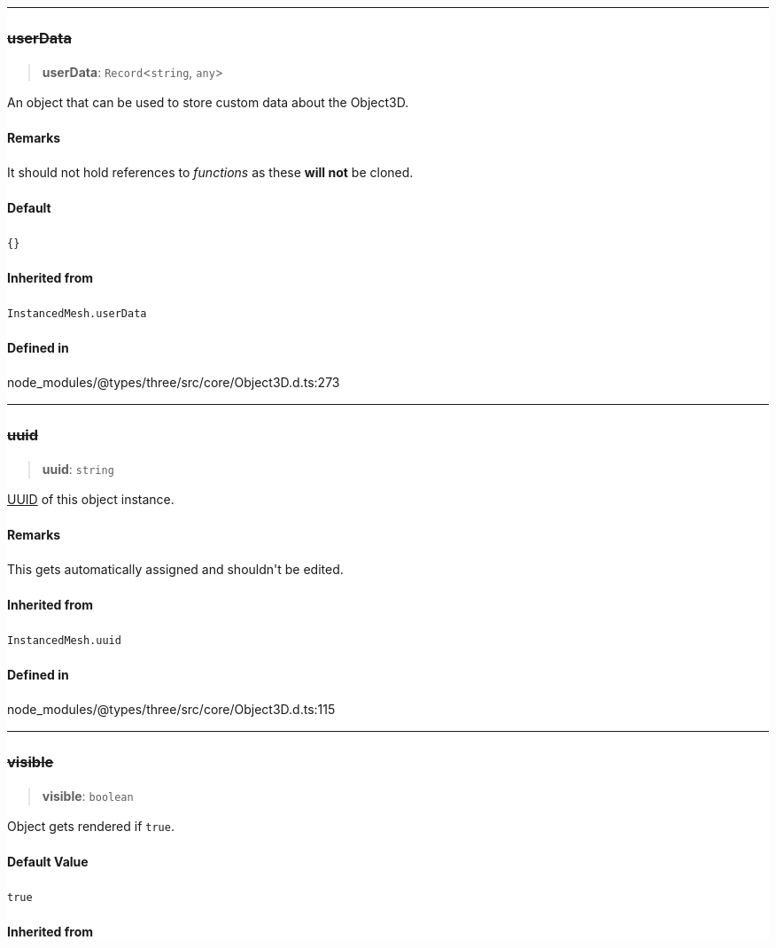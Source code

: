 ***

### ~~userData~~

> **userData**: `Record`\<`string`, `any`\>

An object that can be used to store custom data about the Object3D.

#### Remarks

It should not hold references to _functions_ as these **will not** be cloned.

#### Default

`{}`

#### Inherited from

`InstancedMesh.userData`

#### Defined in

node\_modules/@types/three/src/core/Object3D.d.ts:273

***

### ~~uuid~~

> **uuid**: `string`

[UUID](http://en.wikipedia.org/wiki/Universally_unique_identifier) of this object instance.

#### Remarks

This gets automatically assigned and shouldn't be edited.

#### Inherited from

`InstancedMesh.uuid`

#### Defined in

node\_modules/@types/three/src/core/Object3D.d.ts:115

***

### ~~visible~~

> **visible**: `boolean`

Object gets rendered if `true`.

#### Default Value

`true`

#### Inherited from
